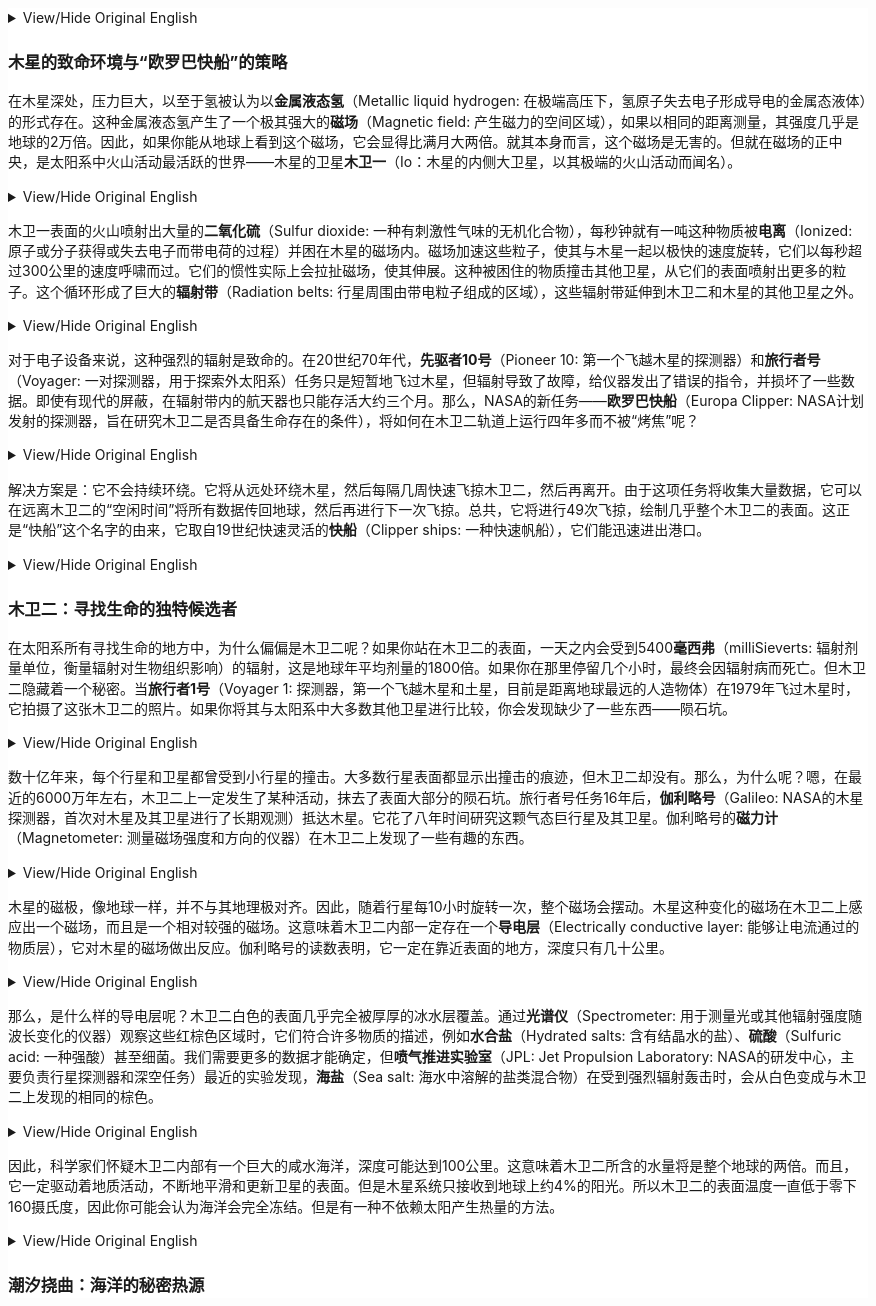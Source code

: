 <details><summary>View/Hide Original English</summary></details>

### 木星的致命环境与“欧罗巴快船”的策略

在木星深处，压力巨大，以至于氢被认为以**金属液态氢**（Metallic liquid hydrogen: 在极端高压下，氢原子失去电子形成导电的金属态液体）的形式存在。这种金属液态氢产生了一个极其强大的**磁场**（Magnetic field: 产生磁力的空间区域），如果以相同的距离测量，其强度几乎是地球的2万倍。因此，如果你能从地球上看到这个磁场，它会显得比满月大两倍。就其本身而言，这个磁场是无害的。但就在磁场的正中央，是太阳系中火山活动最活跃的世界——木星的卫星**木卫一**（Io：木星的内侧大卫星，以其极端的火山活动而闻名）。

<details><summary>View/Hide Original English</summary></details>

木卫一表面的火山喷射出大量的**二氧化硫**（Sulfur dioxide: 一种有刺激性气味的无机化合物），每秒钟就有一吨这种物质被**电离**（Ionized: 原子或分子获得或失去电子而带电荷的过程）并困在木星的磁场内。磁场加速这些粒子，使其与木星一起以极快的速度旋转，它们以每秒超过300公里的速度呼啸而过。它们的惯性实际上会拉扯磁场，使其伸展。这种被困住的物质撞击其他卫星，从它们的表面喷射出更多的粒子。这个循环形成了巨大的**辐射带**（Radiation belts: 行星周围由带电粒子组成的区域），这些辐射带延伸到木卫二和木星的其他卫星之外。

<details><summary>View/Hide Original English</summary></details>

对于电子设备来说，这种强烈的辐射是致命的。在20世纪70年代，**先驱者10号**（Pioneer 10: 第一个飞越木星的探测器）和**旅行者号**（Voyager: 一对探测器，用于探索外太阳系）任务只是短暂地飞过木星，但辐射导致了故障，给仪器发出了错误的指令，并损坏了一些数据。即使有现代的屏蔽，在辐射带内的航天器也只能存活大约三个月。那么，NASA的新任务——**欧罗巴快船**（Europa Clipper: NASA计划发射的探测器，旨在研究木卫二是否具备生命存在的条件），将如何在木卫二轨道上运行四年多而不被“烤焦”呢？

<details><summary>View/Hide Original English</summary></details>

解决方案是：它不会持续环绕。它将从远处环绕木星，然后每隔几周快速飞掠木卫二，然后再离开。由于这项任务将收集大量数据，它可以在远离木卫二的“空闲时间”将所有数据传回地球，然后再进行下一次飞掠。总共，它将进行49次飞掠，绘制几乎整个木卫二的表面。这正是“快船”这个名字的由来，它取自19世纪快速灵活的**快船**（Clipper ships: 一种快速帆船），它们能迅速进出港口。

<details><summary>View/Hide Original English</summary></details>

### 木卫二：寻找生命的独特候选者

在太阳系所有寻找生命的地方中，为什么偏偏是木卫二呢？如果你站在木卫二的表面，一天之内会受到5400**毫西弗**（milliSieverts: 辐射剂量单位，衡量辐射对生物组织影响）的辐射，这是地球年平均剂量的1800倍。如果你在那里停留几个小时，最终会因辐射病而死亡。但木卫二隐藏着一个秘密。当**旅行者1号**（Voyager 1: 探测器，第一个飞越木星和土星，目前是距离地球最远的人造物体）在1979年飞过木星时，它拍摄了这张木卫二的照片。如果你将其与太阳系中大多数其他卫星进行比较，你会发现缺少了一些东西——陨石坑。

<details><summary>View/Hide Original English</summary></details>

数十亿年来，每个行星和卫星都曾受到小行星的撞击。大多数行星表面都显示出撞击的痕迹，但木卫二却没有。那么，为什么呢？嗯，在最近的6000万年左右，木卫二上一定发生了某种活动，抹去了表面大部分的陨石坑。旅行者号任务16年后，**伽利略号**（Galileo: NASA的木星探测器，首次对木星及其卫星进行了长期观测）抵达木星。它花了八年时间研究这颗气态巨行星及其卫星。伽利略号的**磁力计**（Magnetometer: 测量磁场强度和方向的仪器）在木卫二上发现了一些有趣的东西。

<details><summary>View/Hide Original English</summary></details>

木星的磁极，像地球一样，并不与其地理极对齐。因此，随着行星每10小时旋转一次，整个磁场会摆动。木星这种变化的磁场在木卫二上感应出一个磁场，而且是一个相对较强的磁场。这意味着木卫二内部一定存在一个**导电层**（Electrically conductive layer: 能够让电流通过的物质层），它对木星的磁场做出反应。伽利略号的读数表明，它一定在靠近表面的地方，深度只有几十公里。

<details><summary>View/Hide Original English</summary></details>

那么，是什么样的导电层呢？木卫二白色的表面几乎完全被厚厚的冰水层覆盖。通过**光谱仪**（Spectrometer: 用于测量光或其他辐射强度随波长变化的仪器）观察这些红棕色区域时，它们符合许多物质的描述，例如**水合盐**（Hydrated salts: 含有结晶水的盐）、**硫酸**（Sulfuric acid: 一种强酸）甚至细菌。我们需要更多的数据才能确定，但**喷气推进实验室**（JPL: Jet Propulsion Laboratory: NASA的研发中心，主要负责行星探测器和深空任务）最近的实验发现，**海盐**（Sea salt: 海水中溶解的盐类混合物）在受到强烈辐射轰击时，会从白色变成与木卫二上发现的相同的棕色。

<details><summary>View/Hide Original English</summary></details>

因此，科学家们怀疑木卫二内部有一个巨大的咸水海洋，深度可能达到100公里。这意味着木卫二所含的水量将是整个地球的两倍。而且，它一定驱动着地质活动，不断地平滑和更新卫星的表面。但是木星系统只接收到地球上约4%的阳光。所以木卫二的表面温度一直低于零下160摄氏度，因此你可能会认为海洋会完全冻结。但是有一种不依赖太阳产生热量的方法。

<details><summary>View/Hide Original English</summary></details>

### 潮汐挠曲：海洋的秘密热源
